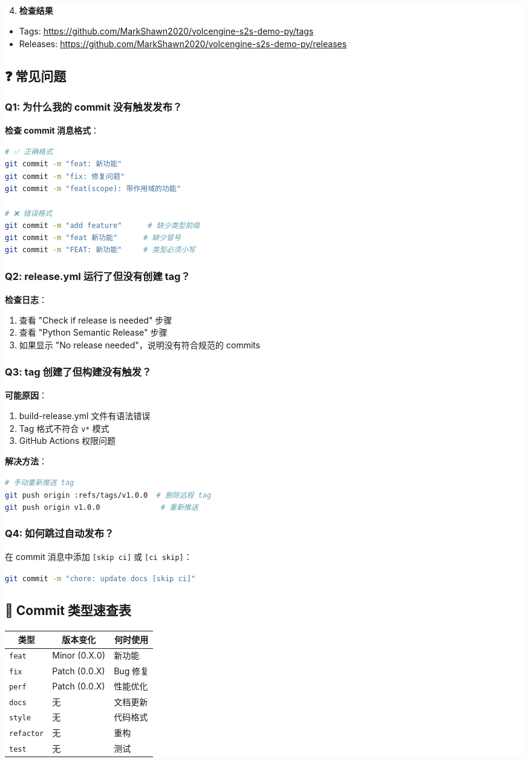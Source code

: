 4. **检查结果**
- Tags: https://github.com/MarkShawn2020/volcengine-s2s-demo-py/tags
- Releases: https://github.com/MarkShawn2020/volcengine-s2s-demo-py/releases

## ❓ 常见问题

### Q1: 为什么我的 commit 没有触发发布？

**检查 commit 消息格式**：
```bash
# ✅ 正确格式
git commit -m "feat: 新功能"
git commit -m "fix: 修复问题"
git commit -m "feat(scope): 带作用域的功能"

# ❌ 错误格式
git commit -m "add feature"      # 缺少类型前缀
git commit -m "feat 新功能"      # 缺少冒号
git commit -m "FEAT: 新功能"     # 类型必须小写
```

### Q2: release.yml 运行了但没有创建 tag？

**检查日志**：
1. 查看 "Check if release is needed" 步骤
2. 查看 "Python Semantic Release" 步骤
3. 如果显示 "No release needed"，说明没有符合规范的 commits

### Q3: tag 创建了但构建没有触发？

**可能原因**：
1. build-release.yml 文件有语法错误
2. Tag 格式不符合 `v*` 模式
3. GitHub Actions 权限问题

**解决方法**：
```bash
# 手动重新推送 tag
git push origin :refs/tags/v1.0.0  # 删除远程 tag
git push origin v1.0.0              # 重新推送
```

### Q4: 如何跳过自动发布？

在 commit 消息中添加 `[skip ci]` 或 `[ci skip]`：
```bash
git commit -m "chore: update docs [skip ci]"
```

## 📝 Commit 类型速查表

| 类型 | 版本变化 | 何时使用 |
|------|---------|----------|
| `feat` | Minor (0.X.0) | 新功能 |
| `fix` | Patch (0.0.X) | Bug 修复 |
| `perf` | Patch (0.0.X) | 性能优化 |
| `docs` | 无 | 文档更新 |
| `style` | 无 | 代码格式 |
| `refactor` | 无 | 重构 |
| `test` | 无 | 测试 |
